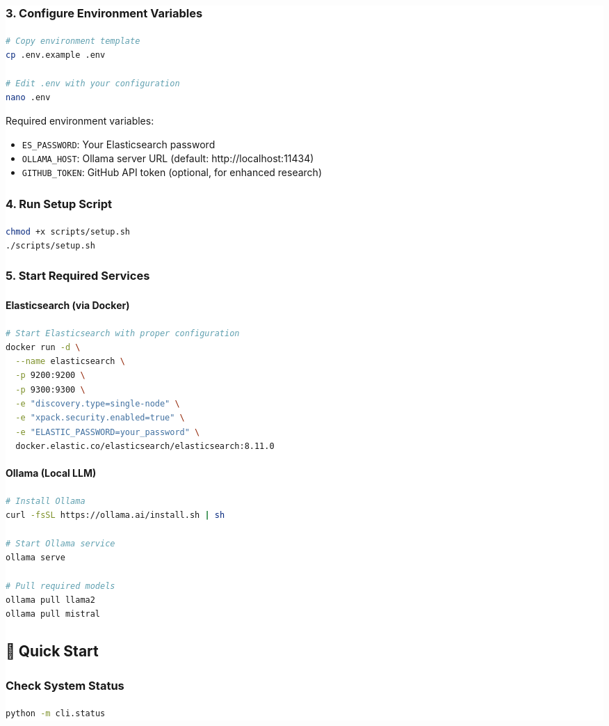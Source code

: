 ### 3. Configure Environment Variables

```bash
# Copy environment template
cp .env.example .env

# Edit .env with your configuration
nano .env
```

Required environment variables:
- `ES_PASSWORD`: Your Elasticsearch password
- `OLLAMA_HOST`: Ollama server URL (default: http://localhost:11434)
- `GITHUB_TOKEN`: GitHub API token (optional, for enhanced research)

### 4. Run Setup Script

```bash
chmod +x scripts/setup.sh
./scripts/setup.sh
```

### 5. Start Required Services

#### Elasticsearch (via Docker)
```bash
# Start Elasticsearch with proper configuration
docker run -d \
  --name elasticsearch \
  -p 9200:9200 \
  -p 9300:9300 \
  -e "discovery.type=single-node" \
  -e "xpack.security.enabled=true" \
  -e "ELASTIC_PASSWORD=your_password" \
  docker.elastic.co/elasticsearch/elasticsearch:8.11.0
```

#### Ollama (Local LLM)
```bash
# Install Ollama
curl -fsSL https://ollama.ai/install.sh | sh

# Start Ollama service
ollama serve

# Pull required models
ollama pull llama2
ollama pull mistral
```

## 🎯 Quick Start

### Check System Status
```bash
python -m cli.status
```
